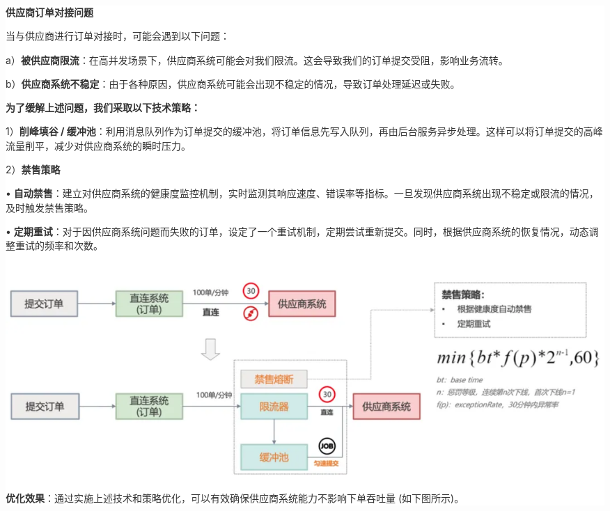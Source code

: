 **<font style="color:rgb(51, 51, 51);">供应商订单对接问题</font>**

<font style="color:rgb(51, 51, 51);">当与供应商进行订单对接时，可能会遇到以下问题：</font>

<font style="color:rgb(51, 51, 51);">a）</font>**<font style="color:rgb(51, 51, 51);">被供应商限流</font>**<font style="color:rgb(51, 51, 51);">：在高并发场景下，供应商系统可能会对我们限流。这会导致我们的订单提交受阻，影响业务流转。</font>

<font style="color:rgb(51, 51, 51);">b）</font>**<font style="color:rgb(51, 51, 51);">供应商系统不稳定</font>**<font style="color:rgb(51, 51, 51);">：由于各种原因，供应商系统可能会出现不稳定的情况，导致订单处理延迟或失败。</font>

**<font style="color:rgb(51, 51, 51);">为了缓解上述问题，我们采取以下技术策略：</font>**

<font style="color:rgb(51, 51, 51);">1）</font>**<font style="color:rgb(51, 51, 51);">削峰填谷 / 缓冲池</font>**<font style="color:rgb(51, 51, 51);">：利用消息队列作为订单提交的缓冲池，将订单信息先写入队列，再由后台服务异步处理。这样可以将订单提交的高峰流量削平，减少对供应商系统的瞬时压力。</font>

<font style="color:rgb(51, 51, 51);">2）</font>**<font style="color:rgb(51, 51, 51);">禁售策略</font>**

<font style="color:rgb(51, 51, 51);">• </font>**<font style="color:rgb(51, 51, 51);">自动禁售</font>**<font style="color:rgb(51, 51, 51);">：建立对供应商系统的健康度监控机制，实时监测其响应速度、错误率等指标。一旦发现供应商系统出现不稳定或限流的情况，及时触发禁售策略。</font>

<font style="color:rgb(51, 51, 51);">• </font>**<font style="color:rgb(51, 51, 51);">定期重试</font>**<font style="color:rgb(51, 51, 51);">：对于因供应商系统问题而失败的订单，设定了一个重试机制，定期尝试重新提交。同时，根据供应商系统的恢复情况，动态调整重试的频率和次数。</font>

![1720433914798-ea2bc384-478f-49f9-a7ba-4f5a5e3ba219.webp](./img/e2u25WiGPLfx6fNB/1720433914798-ea2bc384-478f-49f9-a7ba-4f5a5e3ba219-328136.webp)

**<font style="color:rgb(51, 51, 51);">优化效果</font>**<font style="color:rgb(51, 51, 51);">：通过实施上述技术和策略优化，可以有效确保供应商系统能力不影响下单吞吐量 (如下图所示)。</font>
